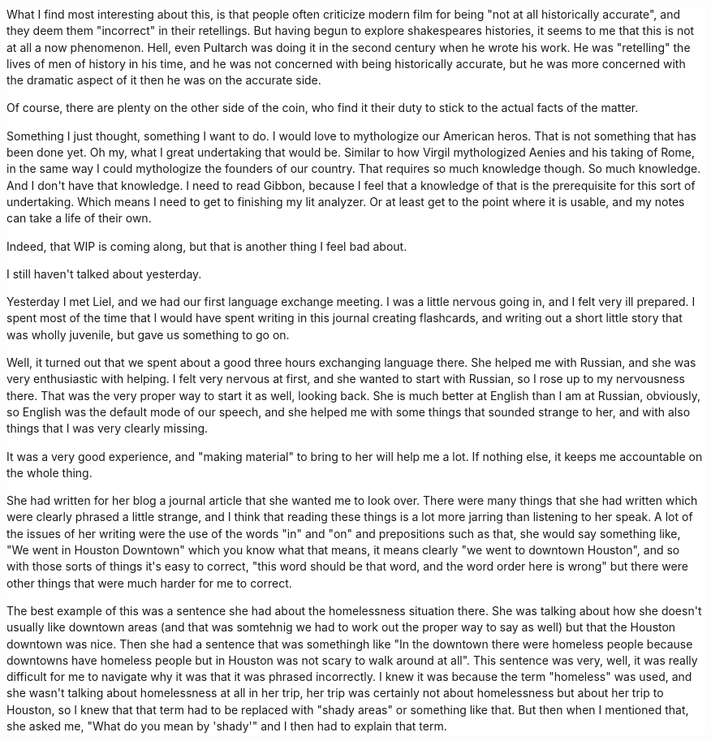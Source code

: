 What I find most interesting about this, is that people often criticize modern
film for being "not at all historically accurate", and they deem them
"incorrect" in their retellings. But having begun to explore shakespeares
histories, it seems to me that this is not at all a now phenomenon. Hell, even
Pultarch was doing it in the second century when he wrote his work. He was
"retelling" the lives of men of history in his time, and he was not concerned
with being historically accurate, but he was more concerned with the dramatic
aspect of it then he was on the accurate side.

Of course, there are plenty on the other side of the coin, who find it their
duty to stick to the actual facts of the matter.

Something I just thought, something I want to do. I would love to mythologize
our American heros. That is not something that has been done yet. Oh my, what I
great undertaking that would be. Similar to how Virgil mythologized Aenies and
his taking of Rome, in the same way I could mythologize the founders of our
country. That requires so much knowledge though. So much knowledge. And I don't
have that knowledge. I need to read Gibbon, because I feel that a knowledge of
that is the prerequisite for this sort of undertaking. Which means I need to
get to finishing my lit analyzer. Or at least get to the point where it is
usable, and my notes can take a life of their own.

Indeed, that WIP is coming along, but that is another thing I feel bad about.

I still haven't talked about yesterday.

Yesterday I met Liel, and we had our first language exchange meeting. I was a
little nervous going in, and I felt very ill prepared. I spent most of the time
that I would have spent writing in this journal creating flashcards, and
writing out a short little story that was wholly juvenile, but gave us
something to go on.

Well, it turned out that we spent about a good three hours exchanging language
there. She helped me with Russian, and she was very enthusiastic with helping.
I felt very nervous at first, and she wanted to start with Russian, so I rose
up to my nervousness there. That was the very proper way to start it as well,
looking back. She is much better at English than I am at Russian, obviously, so
English was the default mode of our speech, and she helped me with some things
that sounded strange to her, and with also things that I was very clearly
missing.

It was a very good experience, and "making material" to bring to her will help
me a lot. If nothing else, it keeps me accountable on the whole thing.

She had written for her blog a journal article that she wanted me to look over.
There were many things that she had written which were clearly phrased a little
strange, and I think that reading these things is a lot more jarring than
listening to her speak. A lot of the issues of her writing were the use of the
words "in" and "on" and prepositions such as that, she would say something
like, "We went in Houston Downtown" which you know what that means, it means
clearly "we went to downtown Houston", and so with those sorts of things it's
easy to correct, "this word should be that word, and the word order here is
wrong" but there were other things that were much harder for me to correct.

The best example of this was a sentence she had about the homelessness
situation there. She was talking about how she doesn't usually like downtown
areas (and that was somtehnig we had to work out the proper way to say as well)
but that the Houston downtown was nice. Then she had a sentence that was
somethingh like "In the downtown there were homeless people because downtowns
have homeless people but in Houston was not scary to walk around at all". This
sentence was very, well, it was really difficult for me to navigate why it was
that it was phrased incorrectly. I knew it was because the term "homeless" was
used, and she wasn't talking about homelessness at all in her trip, her trip
was certainly not about homelessness but about her trip to Houston, so I knew
that that term had to be replaced with "shady areas" or something like that.
But then when I mentioned that, she asked me, "What do you mean by 'shady'" and
I then had to explain that term.
